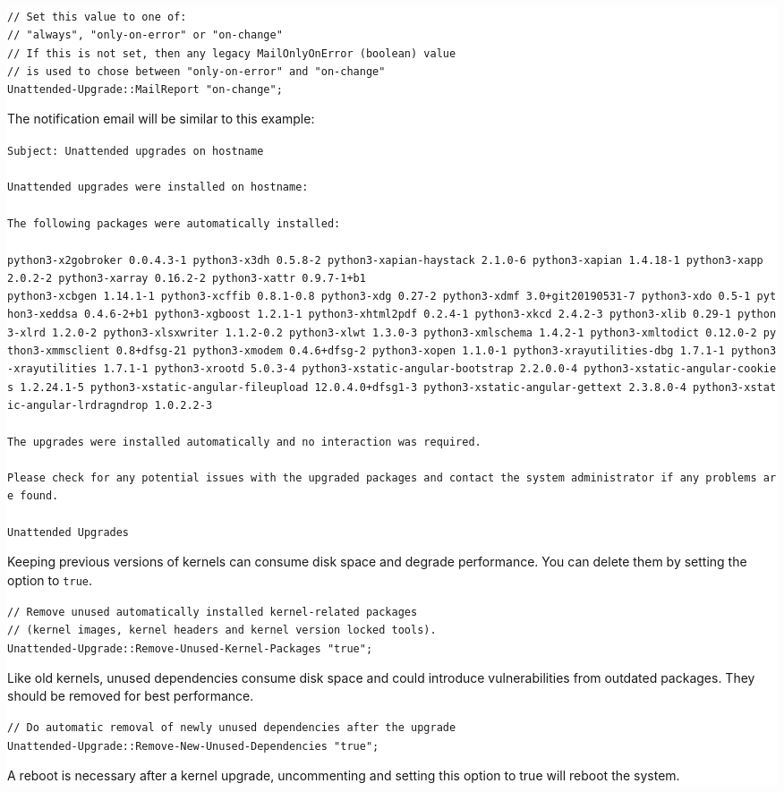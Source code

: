 ```shell
// Set this value to one of:
// "always", "only-on-error" or "on-change"
// If this is not set, then any legacy MailOnlyOnError (boolean) value
// is used to chose between "only-on-error" and "on-change"
Unattended-Upgrade::MailReport "on-change";
```

The notification email will be similar to this example:

```text
Subject: Unattended upgrades on hostname
 
Unattended upgrades were installed on hostname:
 
The following packages were automatically installed:

python3-x2gobroker 0.0.4.3-1 python3-x3dh 0.5.8-2 python3-xapian-haystack 2.1.0-6 python3-xapian 1.4.18-1 python3-xapp 2.0.2-2 python3-xarray 0.16.2-2 python3-xattr 0.9.7-1+b1
python3-xcbgen 1.14.1-1 python3-xcffib 0.8.1-0.8 python3-xdg 0.27-2 python3-xdmf 3.0+git20190531-7 python3-xdo 0.5-1 python3-xeddsa 0.4.6-2+b1 python3-xgboost 1.2.1-1 python3-xhtml2pdf 0.2.4-1 python3-xkcd 2.4.2-3 python3-xlib 0.29-1 python3-xlrd 1.2.0-2 python3-xlsxwriter 1.1.2-0.2 python3-xlwt 1.3.0-3 python3-xmlschema 1.4.2-1 python3-xmltodict 0.12.0-2 python3-xmmsclient 0.8+dfsg-21 python3-xmodem 0.4.6+dfsg-2 python3-xopen 1.1.0-1 python3-xrayutilities-dbg 1.7.1-1 python3-xrayutilities 1.7.1-1 python3-xrootd 5.0.3-4 python3-xstatic-angular-bootstrap 2.2.0.0-4 python3-xstatic-angular-cookies 1.2.24.1-5 python3-xstatic-angular-fileupload 12.0.4.0+dfsg1-3 python3-xstatic-angular-gettext 2.3.8.0-4 python3-xstatic-angular-lrdragndrop 1.0.2.2-3

The upgrades were installed automatically and no interaction was required.

Please check for any potential issues with the upgraded packages and contact the system administrator if any problems are found.

Unattended Upgrades
```

Keeping previous versions of kernels can consume disk space and degrade performance. You can delete them by setting the option to `true`.

```shell
// Remove unused automatically installed kernel-related packages
// (kernel images, kernel headers and kernel version locked tools).
Unattended-Upgrade::Remove-Unused-Kernel-Packages "true";
```

Like old kernels, unused dependencies consume disk space and could introduce vulnerabilities from outdated packages. They should be removed for best performance.

```shell
// Do automatic removal of newly unused dependencies after the upgrade
Unattended-Upgrade::Remove-New-Unused-Dependencies "true";
```

A reboot is necessary after a kernel upgrade, uncommenting and setting this option to true will reboot the system. 
